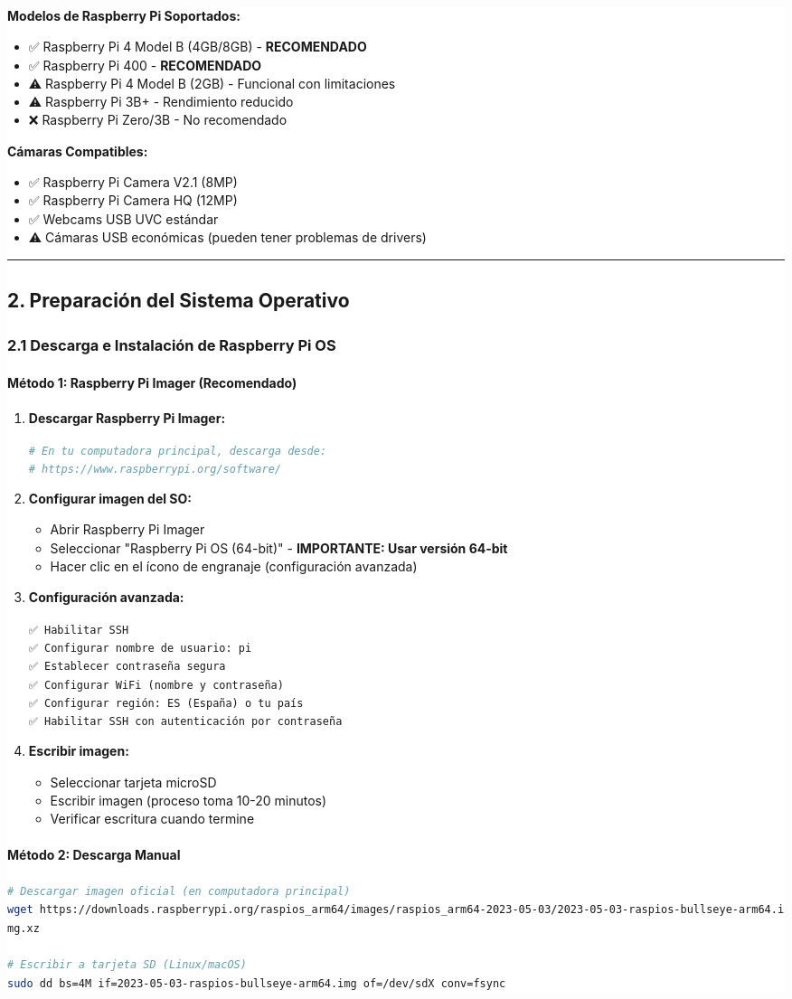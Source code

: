 **Modelos de Raspberry Pi Soportados:**
- ✅ Raspberry Pi 4 Model B (4GB/8GB) - **RECOMENDADO**
- ✅ Raspberry Pi 400 - **RECOMENDADO**  
- ⚠️ Raspberry Pi 4 Model B (2GB) - Funcional con limitaciones
- ⚠️ Raspberry Pi 3B+ - Rendimiento reducido
- ❌ Raspberry Pi Zero/3B - No recomendado

**Cámaras Compatibles:**
- ✅ Raspberry Pi Camera V2.1 (8MP)
- ✅ Raspberry Pi Camera HQ (12MP)
- ✅ Webcams USB UVC estándar
- ⚠️ Cámaras USB económicas (pueden tener problemas de drivers)

---

## 2. Preparación del Sistema Operativo

### 2.1 Descarga e Instalación de Raspberry Pi OS

#### Método 1: Raspberry Pi Imager (Recomendado)

1. **Descargar Raspberry Pi Imager:**
   ```bash
   # En tu computadora principal, descarga desde:
   # https://www.raspberrypi.org/software/
   ```

2. **Configurar imagen del SO:**
   - Abrir Raspberry Pi Imager
   - Seleccionar "Raspberry Pi OS (64-bit)" - **IMPORTANTE: Usar versión 64-bit**
   - Hacer clic en el ícono de engranaje (configuración avanzada)

3. **Configuración avanzada:**
   ```
   ✅ Habilitar SSH
   ✅ Configurar nombre de usuario: pi
   ✅ Establecer contraseña segura
   ✅ Configurar WiFi (nombre y contraseña)
   ✅ Configurar región: ES (España) o tu país
   ✅ Habilitar SSH con autenticación por contraseña
   ```

4. **Escribir imagen:**
   - Seleccionar tarjeta microSD
   - Escribir imagen (proceso toma 10-20 minutos)
   - Verificar escritura cuando termine

#### Método 2: Descarga Manual

```bash
# Descargar imagen oficial (en computadora principal)
wget https://downloads.raspberrypi.org/raspios_arm64/images/raspios_arm64-2023-05-03/2023-05-03-raspios-bullseye-arm64.img.xz

# Escribir a tarjeta SD (Linux/macOS)
sudo dd bs=4M if=2023-05-03-raspios-bullseye-arm64.img of=/dev/sdX conv=fsync
```
